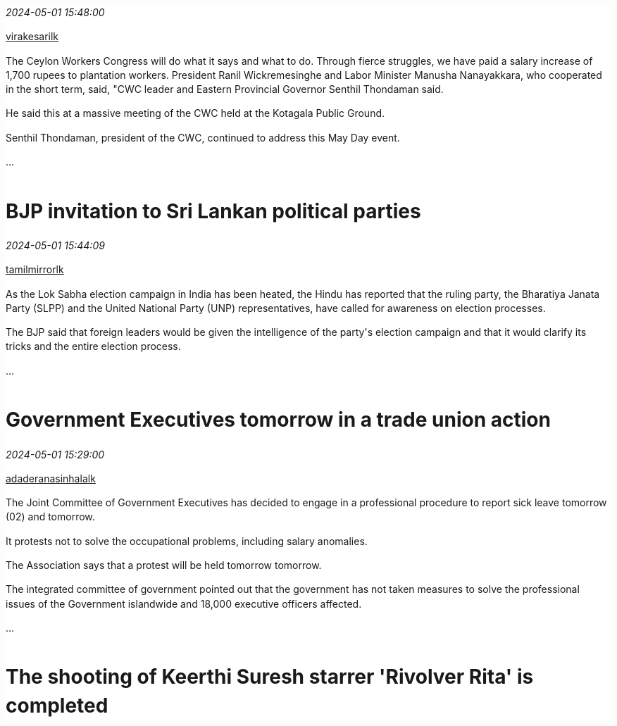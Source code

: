 *2024-05-01 15:48:00*

[virakesarilk](https://www.virakesari.lk/article/182422)

The Ceylon Workers Congress will do what it says and what to do. Through fierce struggles, we have paid a salary increase of 1,700 rupees to plantation workers. President Ranil Wickremesinghe and Labor Minister Manusha Nanayakkara, who cooperated in the short term, said, "CWC leader and Eastern Provincial Governor Senthil Thondaman said.

He said this at a massive meeting of the CWC held at the Kotagala Public Ground.

Senthil Thondaman, president of the CWC, continued to address this May Day event.

...



# BJP invitation to Sri Lankan political parties

*2024-05-01 15:44:09*

[tamilmirrorlk](https://www.tamilmirror.lk/செய்திகள்/இலங்கை-அரசியல்-கட்சிகளுக்கு-பாஜக-அழைப்பு/175-336613)

As the Lok Sabha election campaign in India has been heated, the Hindu has reported that the ruling party, the Bharatiya Janata Party (SLPP) and the United National Party (UNP) representatives, have called for awareness on election processes.

The BJP said that foreign leaders would be given the intelligence of the party's election campaign and that it would clarify its tricks and the entire election process.

...



# Government Executives tomorrow in a trade union action

*2024-05-01 15:29:00*

[adaderanasinhalalk](http://sinhala.adaderana.lk/news/196166)

The Joint Committee of Government Executives has decided to engage in a professional procedure to report sick leave tomorrow (02) and tomorrow.

It protests not to solve the occupational problems, including salary anomalies.

The Association says that a protest will be held tomorrow tomorrow.

The integrated committee of government pointed out that the government has not taken measures to solve the professional issues of the Government islandwide and 18,000 executive officers affected.

...



# The shooting of Keerthi Suresh starrer 'Rivolver Rita' is completed
